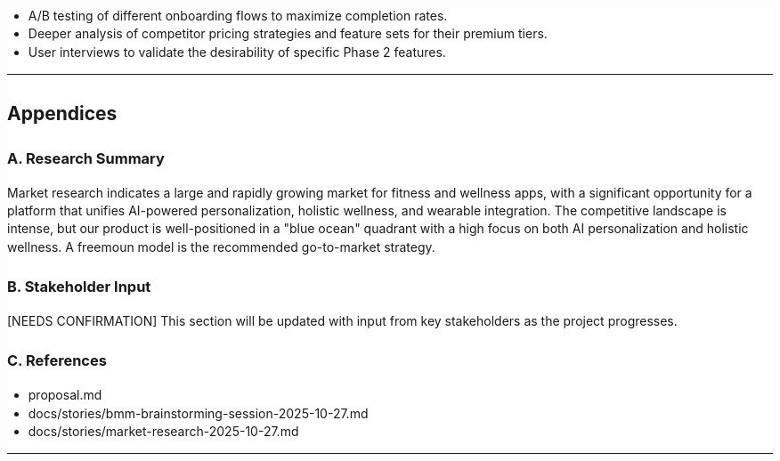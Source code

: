 *   A/B testing of different onboarding flows to maximize completion rates.
*   Deeper analysis of competitor pricing strategies and feature sets for their premium tiers.
*   User interviews to validate the desirability of specific Phase 2 features.

---

## Appendices

### A. Research Summary

Market research indicates a large and rapidly growing market for fitness and wellness apps, with a significant opportunity for a platform that unifies AI-powered personalization, holistic wellness, and wearable integration. The competitive landscape is intense, but our product is well-positioned in a "blue ocean" quadrant with a high focus on both AI personalization and holistic wellness. A freemoun model is the recommended go-to-market strategy.

### B. Stakeholder Input

[NEEDS CONFIRMATION] This section will be updated with input from key stakeholders as the project progresses.

### C. References

*   proposal.md
*   docs/stories/bmm-brainstorming-session-2025-10-27.md
*   docs/stories/market-research-2025-10-27.md

---